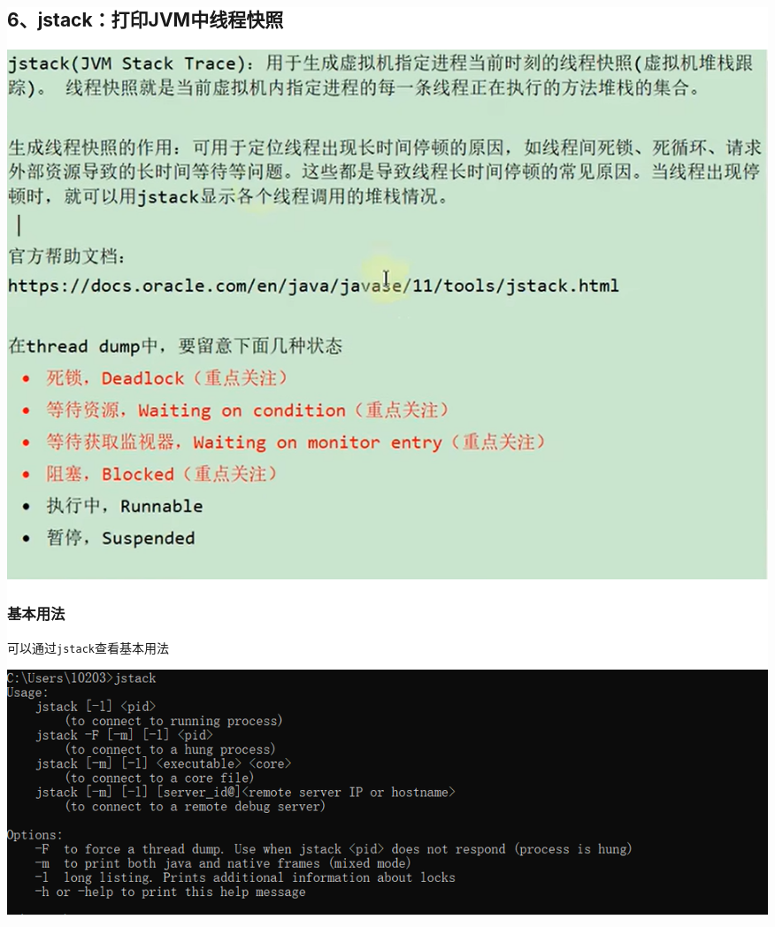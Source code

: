 ## 6、jstack：打印JVM中线程快照

![1662257104967](images/1662257104967.png)



### 基本用法



可以通过`jstack`查看基本用法

![1662258112988](images/1662258112988.png)
